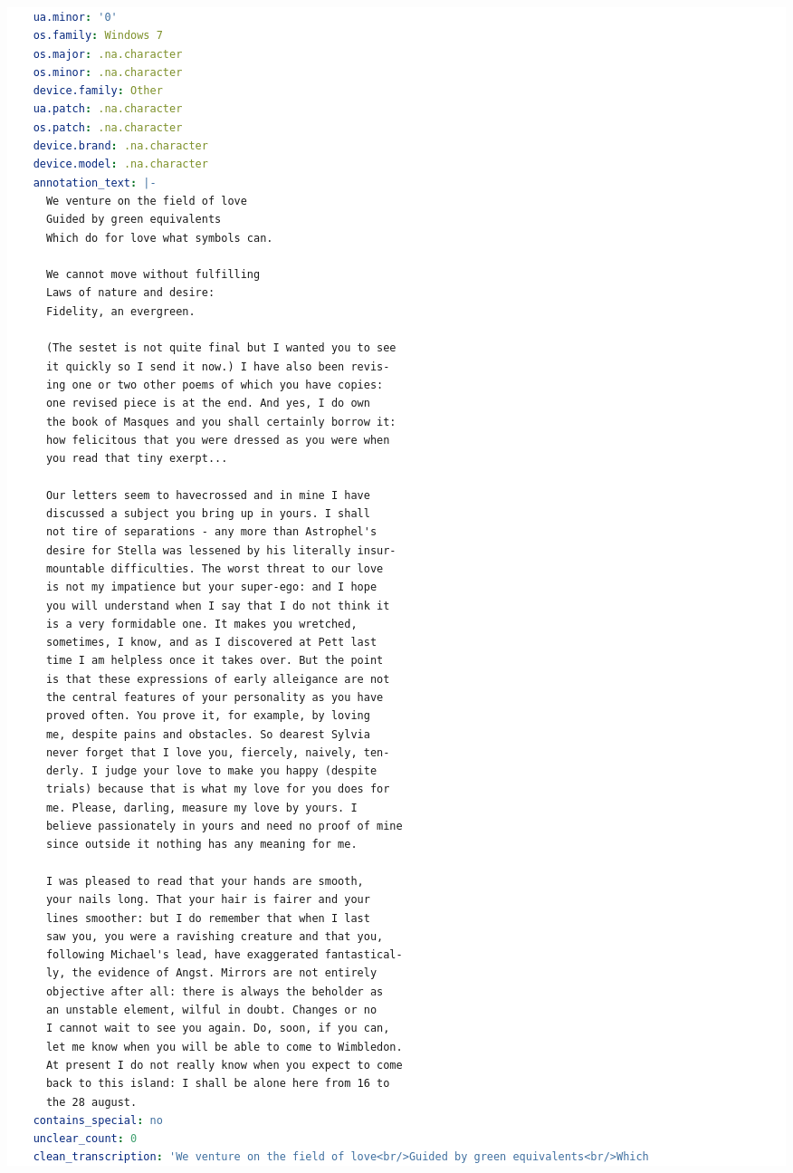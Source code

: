 ```yaml
    ua.minor: '0'
    os.family: Windows 7
    os.major: .na.character
    os.minor: .na.character
    device.family: Other
    ua.patch: .na.character
    os.patch: .na.character
    device.brand: .na.character
    device.model: .na.character
    annotation_text: |-
      We venture on the field of love
      Guided by green equivalents
      Which do for love what symbols can.

      We cannot move without fulfilling
      Laws of nature and desire:
      Fidelity, an evergreen.

      (The sestet is not quite final but I wanted you to see
      it quickly so I send it now.) I have also been revis-
      ing one or two other poems of which you have copies:
      one revised piece is at the end. And yes, I do own
      the book of Masques and you shall certainly borrow it:
      how felicitous that you were dressed as you were when
      you read that tiny exerpt...

      Our letters seem to havecrossed and in mine I have
      discussed a subject you bring up in yours. I shall
      not tire of separations - any more than Astrophel's
      desire for Stella was lessened by his literally insur-
      mountable difficulties. The worst threat to our love
      is not my impatience but your super-ego: and I hope
      you will understand when I say that I do not think it
      is a very formidable one. It makes you wretched,
      sometimes, I know, and as I discovered at Pett last
      time I am helpless once it takes over. But the point
      is that these expressions of early alleigance are not
      the central features of your personality as you have
      proved often. You prove it, for example, by loving
      me, despite pains and obstacles. So dearest Sylvia
      never forget that I love you, fiercely, naively, ten-
      derly. I judge your love to make you happy (despite
      trials) because that is what my love for you does for
      me. Please, darling, measure my love by yours. I
      believe passionately in yours and need no proof of mine
      since outside it nothing has any meaning for me.

      I was pleased to read that your hands are smooth,
      your nails long. That your hair is fairer and your
      lines smoother: but I do remember that when I last
      saw you, you were a ravishing creature and that you,
      following Michael's lead, have exaggerated fantastical-
      ly, the evidence of Angst. Mirrors are not entirely
      objective after all: there is always the beholder as
      an unstable element, wilful in doubt. Changes or no
      I cannot wait to see you again. Do, soon, if you can,
      let me know when you will be able to come to Wimbledon.
      At present I do not really know when you expect to come
      back to this island: I shall be alone here from 16 to
      the 28 august.
    contains_special: no
    unclear_count: 0
    clean_transcription: 'We venture on the field of love<br/>Guided by green equivalents<br/>Which
```